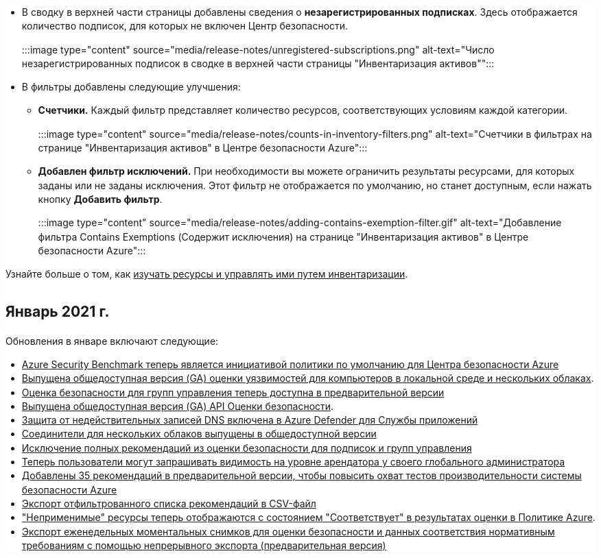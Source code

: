 - В сводку в верхней части страницы добавлены сведения о **незарегистрированных подписках**. Здесь отображается количество подписок, для которых не включен Центр безопасности.

    :::image type="content" source="media/release-notes/unregistered-subscriptions.png" alt-text="Число незарегистрированных подписок в сводке в верхней части страницы &quot;Инвентаризация активов&quot;":::

- В фильтры добавлены следующие улучшения:
    - **Счетчики.** Каждый фильтр представляет количество ресурсов, соответствующих условиям каждой категории.

        :::image type="content" source="media/release-notes/counts-in-inventory-filters.png" alt-text="Счетчики в фильтрах на странице &quot;Инвентаризация активов&quot; в Центре безопасности Azure":::

    - **Добавлен фильтр исключений.** При необходимости вы можете ограничить результаты ресурсами, для которых заданы или не заданы исключения. Этот фильтр не отображается по умолчанию, но станет доступным, если нажать кнопку **Добавить фильтр**.

        :::image type="content" source="media/release-notes/adding-contains-exemption-filter.gif" alt-text="Добавление фильтра Contains Exemptions (Содержит исключения) на странице &quot;Инвентаризация активов&quot; в Центре безопасности Azure":::

Узнайте больше о том, как [изучать ресурсы и управлять ими путем инвентаризации](asset-inventory.md).

## <a name="january-2021"></a>Январь 2021 г.

Обновления в январе включают следующие:

- [Azure Security Benchmark теперь является инициативой политики по умолчанию для Центра безопасности Azure](#azure-security-benchmark-is-now-the-default-policy-initiative-for-azure-security-center)
- [Выпущена общедоступная версия (GA) оценки уязвимостей для компьютеров в локальной среде и нескольких облаках](#vulnerability-assessment-for-on-premise-and-multi-cloud-machines-is-released-for-general-availability-ga).
- [Оценка безопасности для групп управления теперь доступна в предварительной версии](#secure-score-for-management-groups-is-now-available-in-preview)
- [Выпущена общедоступная версия (GA) API Оценки безопасности](#secure-score-api-is-released-for-general-availability-ga).
- [Защита от недействительных записей DNS включена в Azure Defender для Службы приложений](#dangling-dns-protections-added-to-azure-defender-for-app-service)
- [Соединители для нескольких облаков выпущены в общедоступной версии](#multi-cloud-connectors-are-released-for-general-availability-ga)
- [Исключение полных рекомендаций из оценки безопасности для подписок и групп управления](#exempt-entire-recommendations-from-your-secure-score-for-subscriptions-and-management-groups)
- [Теперь пользователи могут запрашивать видимость на уровне арендатора у своего глобального администратора](#users-can-now-request-tenant-wide-visibility-from-their-global-administrator)
- [Добавлены 35 рекомендаций в предварительной версии, чтобы повысить охват тестов производительности системы безопасности Azure](#35-preview-recommendations-added-to-increase-coverage-of-azure-security-benchmark)
- [Экспорт отфильтрованного списка рекомендаций в CSV-файл](#csv-export-of-filtered-list-of-recommendations)
- ["Неприменимые" ресурсы теперь отображаются с состоянием "Соответствует" в результатах оценки в Политике Azure](#not-applicable-resources-now-reported-as-compliant-in-azure-policy-assessments).
- [Экспорт еженедельных моментальных снимков для оценки безопасности и данных соответствия нормативным требованиям с помощью непрерывного экспорта (предварительная версия)](#export-weekly-snapshots-of-secure-score-and-regulatory-compliance-data-with-continuous-export-preview)
